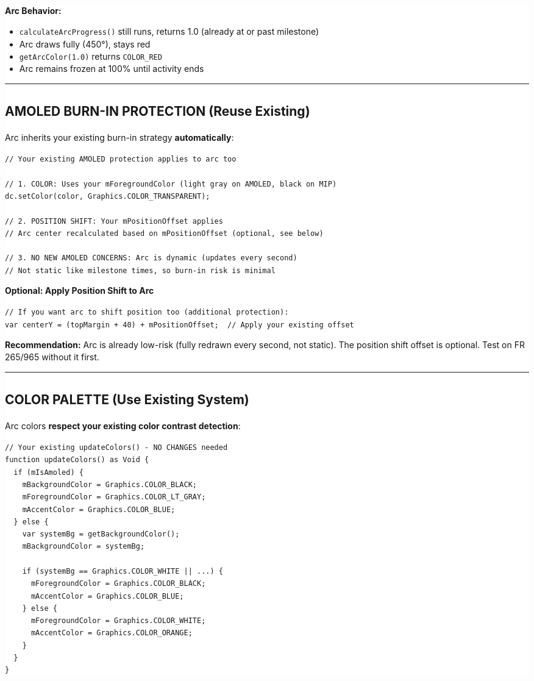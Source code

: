 **Arc Behavior:**
- `calculateArcProgress()` still runs, returns 1.0 (already at or past milestone)
- Arc draws fully (450°), stays red
- `getArcColor(1.0)` returns `COLOR_RED`
- Arc remains frozen at 100% until activity ends

---

## AMOLED BURN-IN PROTECTION (Reuse Existing)

Arc inherits your existing burn-in strategy **automatically**:

```monkeyc
// Your existing AMOLED protection applies to arc too

// 1. COLOR: Uses your mForegroundColor (light gray on AMOLED, black on MIP)
dc.setColor(color, Graphics.COLOR_TRANSPARENT);

// 2. POSITION SHIFT: Your mPositionOffset applies
// Arc center recalculated based on mPositionOffset (optional, see below)

// 3. NO NEW AMOLED CONCERNS: Arc is dynamic (updates every second)
// Not static like milestone times, so burn-in risk is minimal
```

**Optional: Apply Position Shift to Arc**

```monkeyc
// If you want arc to shift position too (additional protection):
var centerY = (topMargin + 40) + mPositionOffset;  // Apply your existing offset
```

**Recommendation:** Arc is already low-risk (fully redrawn every second, not static). The position shift offset is optional. Test on FR 265/965 without it first.

---

## COLOR PALETTE (Use Existing System)

Arc colors **respect your existing color contrast detection**:

```monkeyc
// Your existing updateColors() - NO CHANGES needed
function updateColors() as Void {
  if (mIsAmoled) {
    mBackgroundColor = Graphics.COLOR_BLACK;
    mForegroundColor = Graphics.COLOR_LT_GRAY;
    mAccentColor = Graphics.COLOR_BLUE;
  } else {
    var systemBg = getBackgroundColor();
    mBackgroundColor = systemBg;
    
    if (systemBg == Graphics.COLOR_WHITE || ...) {
      mForegroundColor = Graphics.COLOR_BLACK;
      mAccentColor = Graphics.COLOR_BLUE;
    } else {
      mForegroundColor = Graphics.COLOR_WHITE;
      mAccentColor = Graphics.COLOR_ORANGE;
    }
  }
}
```
